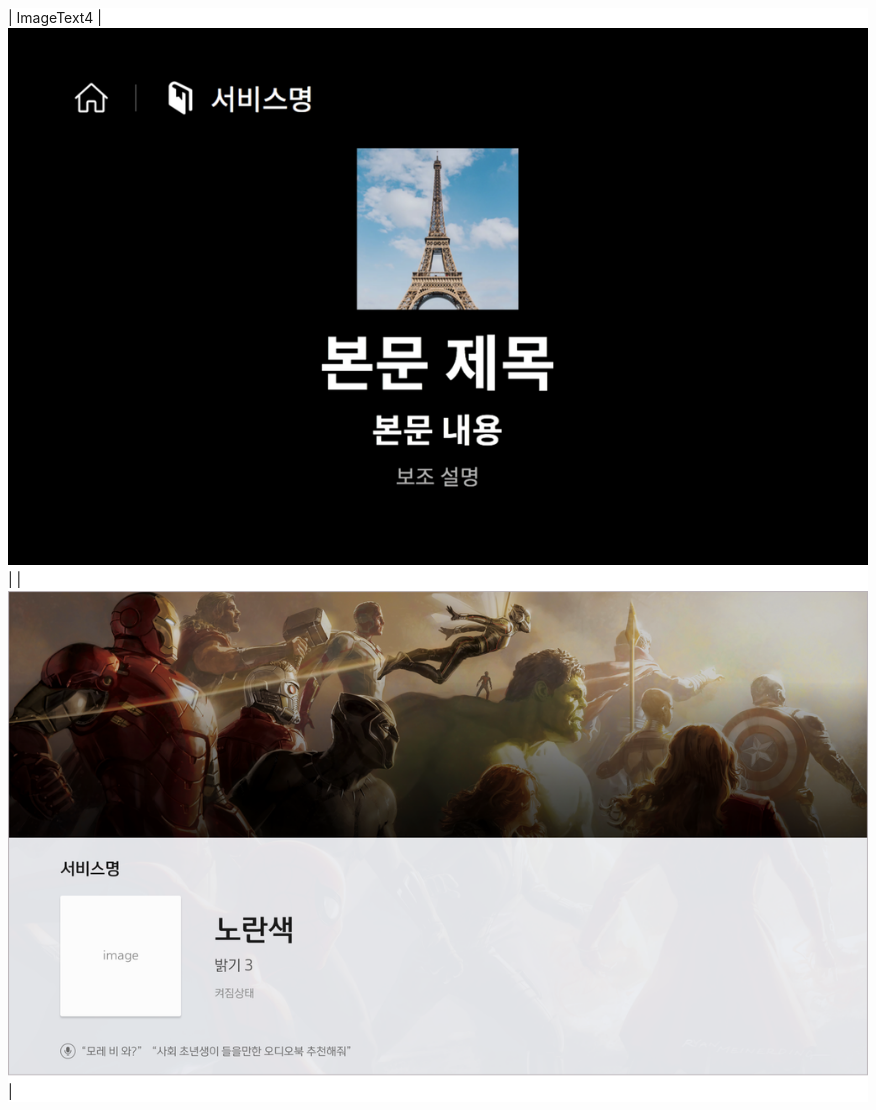 | ImageText4 | ![](../../../../.gitbook/assets/display-interface-11.png) |     | ![](../../../../.gitbook/assets/display-interface-12.png) |